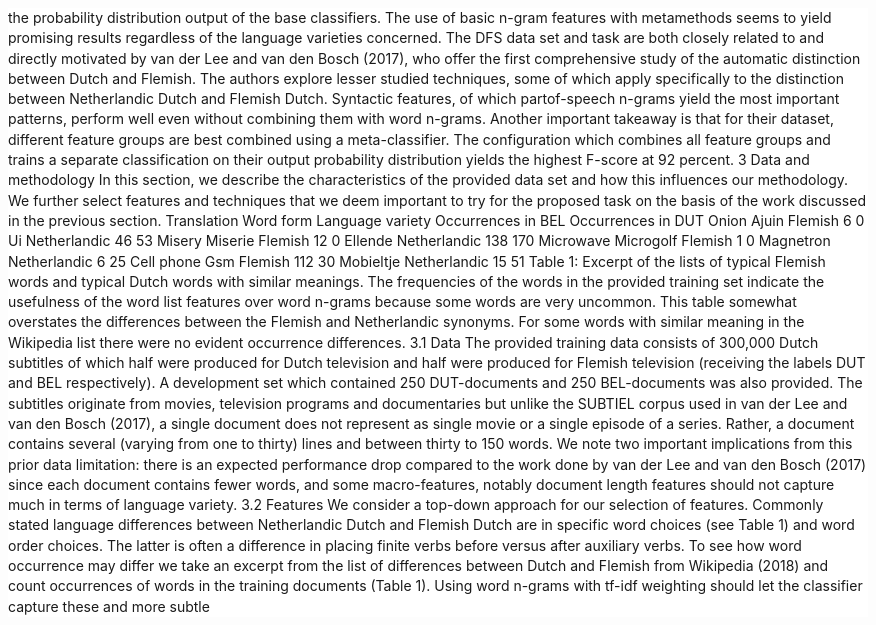 the probability distribution output of the base classifiers. The use of basic n-gram features with metamethods
seems to yield promising results regardless of the language varieties concerned.
The DFS data set and task are both closely related to and directly motivated by van der Lee and
van den Bosch (2017), who offer the first comprehensive study of the automatic distinction between
Dutch and Flemish. The authors explore lesser studied techniques, some of which apply specifically
to the distinction between Netherlandic Dutch and Flemish Dutch. Syntactic features, of which partof-speech
n-grams yield the most important patterns, perform well even without combining them with
word n-grams. Another important takeaway is that for their dataset, different feature groups are best
combined using a meta-classifier. The configuration which combines all feature groups and trains a
separate classification on their output probability distribution yields the highest F-score at 92 percent.
3 Data and methodology
In this section, we describe the characteristics of the provided data set and how this influences our
methodology. We further select features and techniques that we deem important to try for the proposed
task on the basis of the work discussed in the previous section.
Translation Word form Language variety Occurrences in BEL Occurrences in DUT
Onion Ajuin Flemish 6 0
Ui Netherlandic 46 53
Misery Miserie Flemish 12 0
Ellende Netherlandic 138 170
Microwave Microgolf Flemish 1 0
Magnetron Netherlandic 6 25
Cell phone Gsm Flemish 112 30
Mobieltje Netherlandic 15 51
Table 1: Excerpt of the lists of typical Flemish words and typical Dutch words with similar meanings.
The frequencies of the words in the provided training set indicate the usefulness of the word list features
over word n-grams because some words are very uncommon. This table somewhat overstates the differences
between the Flemish and Netherlandic synonyms. For some words with similar meaning in the
Wikipedia list there were no evident occurrence differences.
3.1 Data
The provided training data consists of 300,000 Dutch subtitles of which half were produced for Dutch
television and half were produced for Flemish television (receiving the labels DUT and BEL respectively).
A development set which contained 250 DUT-documents and 250 BEL-documents was also
provided.
The subtitles originate from movies, television programs and documentaries but unlike the SUBTIEL
corpus used in van der Lee and van den Bosch (2017), a single document does not represent as single
movie or a single episode of a series. Rather, a document contains several (varying from one to thirty)
lines and between thirty to 150 words.
We note two important implications from this prior data limitation: there is an expected performance
drop compared to the work done by van der Lee and van den Bosch (2017) since each document contains
fewer words, and some macro-features, notably document length features should not capture much in
terms of language variety.
3.2 Features
We consider a top-down approach for our selection of features. Commonly stated language differences
between Netherlandic Dutch and Flemish Dutch are in specific word choices (see Table 1) and word
order choices. The latter is often a difference in placing finite verbs before versus after auxiliary verbs.
To see how word occurrence may differ we take an excerpt from the list of differences between Dutch
and Flemish from Wikipedia (2018) and count occurrences of words in the training documents (Table
1). Using word n-grams with tf-idf weighting should let the classifier capture these and more subtle